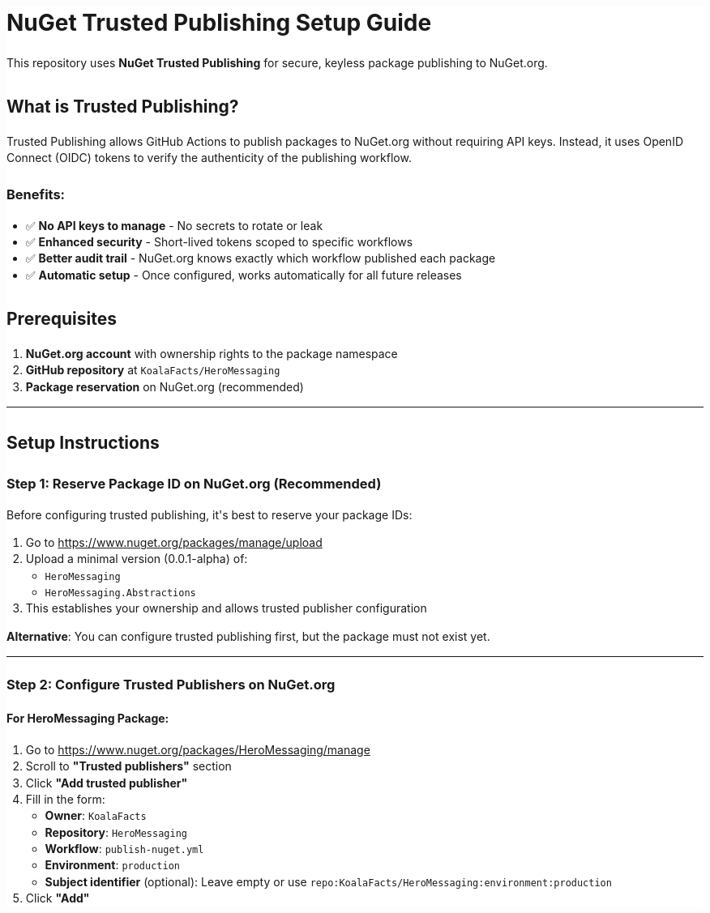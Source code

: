 # NuGet Trusted Publishing Setup Guide

This repository uses **NuGet Trusted Publishing** for secure, keyless package publishing to NuGet.org.

## What is Trusted Publishing?

Trusted Publishing allows GitHub Actions to publish packages to NuGet.org without requiring API keys. Instead, it uses OpenID Connect (OIDC) tokens to verify the authenticity of the publishing workflow.

### Benefits:
- ✅ **No API keys to manage** - No secrets to rotate or leak
- ✅ **Enhanced security** - Short-lived tokens scoped to specific workflows
- ✅ **Better audit trail** - NuGet.org knows exactly which workflow published each package
- ✅ **Automatic setup** - Once configured, works automatically for all future releases

## Prerequisites

1. **NuGet.org account** with ownership rights to the package namespace
2. **GitHub repository** at `KoalaFacts/HeroMessaging`
3. **Package reservation** on NuGet.org (recommended)

---

## Setup Instructions

### Step 1: Reserve Package ID on NuGet.org (Recommended)

Before configuring trusted publishing, it's best to reserve your package IDs:

1. Go to https://www.nuget.org/packages/manage/upload
2. Upload a minimal version (0.0.1-alpha) of:
   - `HeroMessaging`
   - `HeroMessaging.Abstractions`
3. This establishes your ownership and allows trusted publisher configuration

**Alternative**: You can configure trusted publishing first, but the package must not exist yet.

---

### Step 2: Configure Trusted Publishers on NuGet.org

#### For HeroMessaging Package:

1. Go to https://www.nuget.org/packages/HeroMessaging/manage
2. Scroll to **"Trusted publishers"** section
3. Click **"Add trusted publisher"**
4. Fill in the form:
   - **Owner**: `KoalaFacts`
   - **Repository**: `HeroMessaging`
   - **Workflow**: `publish-nuget.yml`
   - **Environment**: `production`
   - **Subject identifier** (optional): Leave empty or use `repo:KoalaFacts/HeroMessaging:environment:production`
5. Click **"Add"**
